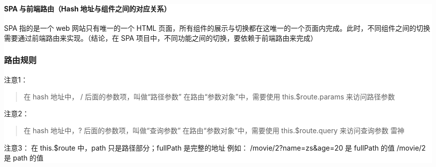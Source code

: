 #### SPA 与前端路由（Hash 地址与组件之间的对应关系）
SPA 指的是一个 web 网站只有唯一的一个 HTML 页面，所有组件的展示与切换都在这唯一的一个页面内完成。此时，不同组件之间的切换需要通过前端路由来实现。（结论，在 SPA 项目中，不同功能之间的切换，要依赖于前端路由来完成）

### 路由规则
注意1：
> 在 hash 地址中， / 后面的参数项，叫做“路径参数”
> 在路由“参数对象”中，需要使用 this.$route.params 来访问路径参数

注意2：
> 在 hash 地址中，? 后面的参数项，叫做“查询参数”
> 在路由“参数对象”中，需要使用 this.$route.query 来访问查询参数
> <router-link to="/movie/2?name=zs&age=20">雷神</router-link>

注意3：
在 this.$route 中，path 只是路径部分；fullPath 是完整的地址
例如：
/movie/2?name=zs&age=20 是 fullPath 的值
/movie/2 是 path 的值